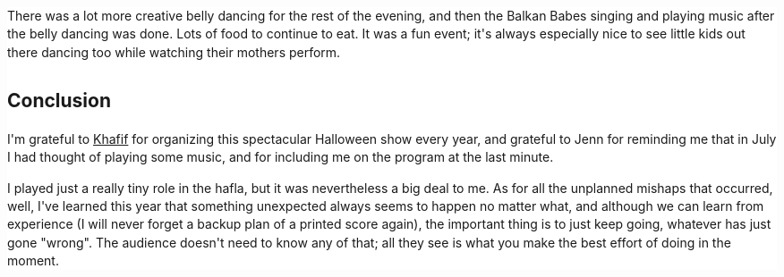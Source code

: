 There was a lot more creative belly dancing for the rest of the evening, and then the Balkan Babes singing and playing music after the belly dancing was done. Lots of food to continue to eat. It was a fun event; it's always especially nice to see little kids out there dancing too while watching their mothers perform.

## Conclusion

I'm grateful to [Khafif](http://www.khafif.com/) for organizing this spectacular Halloween show every year, and grateful to Jenn for reminding me that in July I had thought of playing some music, and for including me on the program at the last minute.

I played just a really tiny role in the hafla, but it was nevertheless a big deal to me. As for all the unplanned mishaps that occurred, well, I've learned this year that something unexpected always seems to happen no matter what, and although we can learn from experience (I will never forget a backup plan of a printed score again), the important thing is to just keep going, whatever has just gone "wrong". The audience doesn't need to know any of that; all they see is what you make the best effort of doing in the moment.
